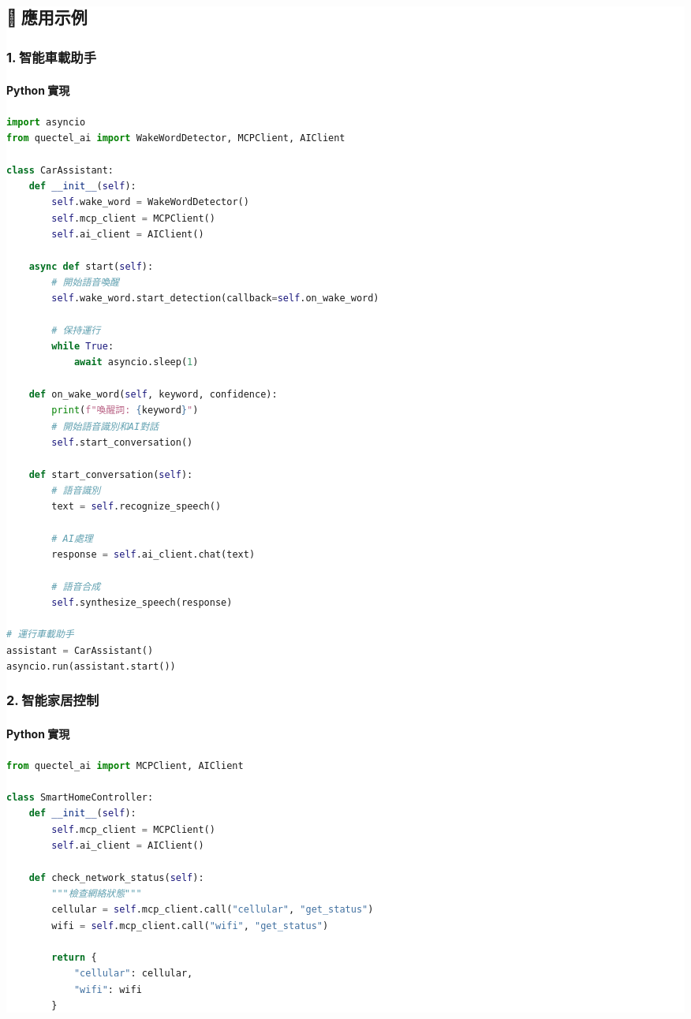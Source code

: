 ## 📱 應用示例

### 1. 智能車載助手

#### Python 實現
```python
import asyncio
from quectel_ai import WakeWordDetector, MCPClient, AIClient

class CarAssistant:
    def __init__(self):
        self.wake_word = WakeWordDetector()
        self.mcp_client = MCPClient()
        self.ai_client = AIClient()
    
    async def start(self):
        # 開始語音喚醒
        self.wake_word.start_detection(callback=self.on_wake_word)
        
        # 保持運行
        while True:
            await asyncio.sleep(1)
    
    def on_wake_word(self, keyword, confidence):
        print(f"喚醒詞: {keyword}")
        # 開始語音識別和AI對話
        self.start_conversation()
    
    def start_conversation(self):
        # 語音識別
        text = self.recognize_speech()
        
        # AI處理
        response = self.ai_client.chat(text)
        
        # 語音合成
        self.synthesize_speech(response)

# 運行車載助手
assistant = CarAssistant()
asyncio.run(assistant.start())
```

### 2. 智能家居控制

#### Python 實現
```python
from quectel_ai import MCPClient, AIClient

class SmartHomeController:
    def __init__(self):
        self.mcp_client = MCPClient()
        self.ai_client = AIClient()
    
    def check_network_status(self):
        """檢查網絡狀態"""
        cellular = self.mcp_client.call("cellular", "get_status")
        wifi = self.mcp_client.call("wifi", "get_status")
        
        return {
            "cellular": cellular,
            "wifi": wifi
        }
```